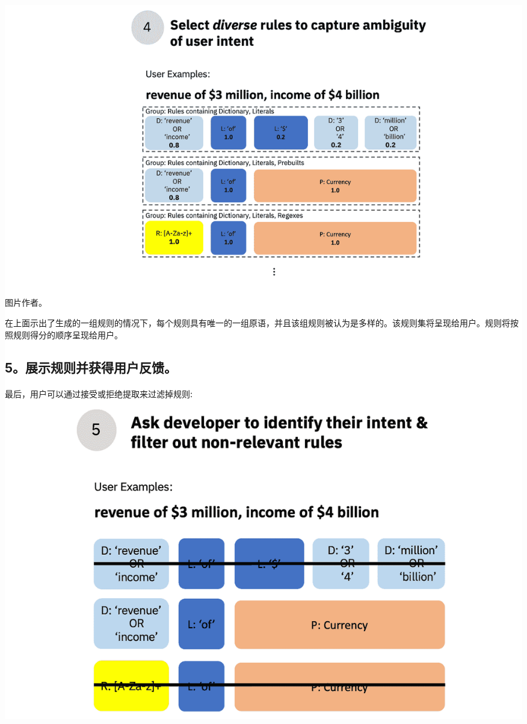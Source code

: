 ![](img/4ba931e2f77ccd4b1c825d2927e22689.png)

图片作者。

在上面示出了生成的一组规则的情况下，每个规则具有唯一的一组原语，并且该组规则被认为是多样的。该规则集将呈现给用户。规则将按照规则得分的顺序呈现给用户。

## **5。展示规则并获得用户反馈。**

最后，用户可以通过接受或拒绝提取来过滤掉规则:

![](img/e67b342143d68f295a804718158a4a0d.png)
